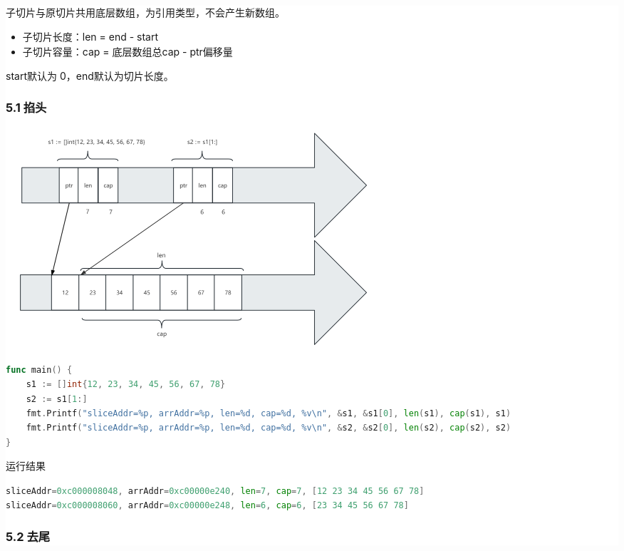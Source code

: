 子切片与原切片共用底层数组，为引用类型，不会产生新数组。

- 子切片长度：len = end - start
- 子切片容量：cap = 底层数组总cap - ptr偏移量

start默认为 0，end默认为切片长度。

### 5.1 掐头

<img src="./08-Go%20%E6%95%B0%E7%BB%84%E3%80%81%E5%88%87%E7%89%87/image-20240417175431612.png" alt="image-20240417175431612" style="zoom:50%;" />

```go
func main() {
	s1 := []int{12, 23, 34, 45, 56, 67, 78}
	s2 := s1[1:]
	fmt.Printf("sliceAddr=%p, arrAddr=%p, len=%d, cap=%d, %v\n", &s1, &s1[0], len(s1), cap(s1), s1)
	fmt.Printf("sliceAddr=%p, arrAddr=%p, len=%d, cap=%d, %v\n", &s2, &s2[0], len(s2), cap(s2), s2)
}
```

运行结果

```go
sliceAddr=0xc000008048, arrAddr=0xc00000e240, len=7, cap=7, [12 23 34 45 56 67 78]
sliceAddr=0xc000008060, arrAddr=0xc00000e248, len=6, cap=6, [23 34 45 56 67 78]
```

### 5.2 去尾
